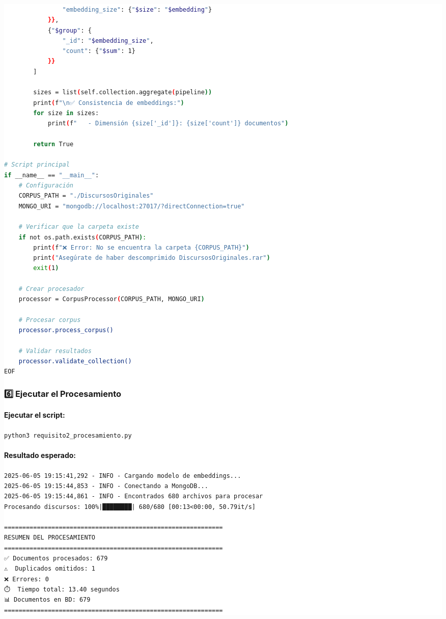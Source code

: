```bash
                "embedding_size": {"$size": "$embedding"}
            }},
            {"$group": {
                "_id": "$embedding_size",
                "count": {"$sum": 1}
            }}
        ]
        
        sizes = list(self.collection.aggregate(pipeline))
        print(f"\n✅ Consistencia de embeddings:")
        for size in sizes:
            print(f"   - Dimensión {size['_id']}: {size['count']} documentos")
        
        return True

# Script principal
if __name__ == "__main__":
    # Configuración
    CORPUS_PATH = "./DiscursosOriginales"
    MONGO_URI = "mongodb://localhost:27017/?directConnection=true"
    
    # Verificar que la carpeta existe
    if not os.path.exists(CORPUS_PATH):
        print(f"❌ Error: No se encuentra la carpeta {CORPUS_PATH}")
        print("Asegúrate de haber descomprimido DiscursosOriginales.rar")
        exit(1)
    
    # Crear procesador
    processor = CorpusProcessor(CORPUS_PATH, MONGO_URI)
    
    # Procesar corpus
    processor.process_corpus()
    
    # Validar resultados
    processor.validate_collection()
EOF
```

### 6️⃣ Ejecutar el Procesamiento

#### Ejecutar el script:
```bash
python3 requisito2_procesamiento.py
```

#### Resultado esperado:
```
2025-06-05 19:15:41,292 - INFO - Cargando modelo de embeddings...
2025-06-05 19:15:44,853 - INFO - Conectando a MongoDB...
2025-06-05 19:15:44,861 - INFO - Encontrados 680 archivos para procesar
Procesando discursos: 100%|████████| 680/680 [00:13<00:00, 50.79it/s]

============================================================
RESUMEN DEL PROCESAMIENTO
============================================================
✅ Documentos procesados: 679
⚠️  Duplicados omitidos: 1
❌ Errores: 0
⏱️  Tiempo total: 13.40 segundos
📊 Documentos en BD: 679
============================================================
```
